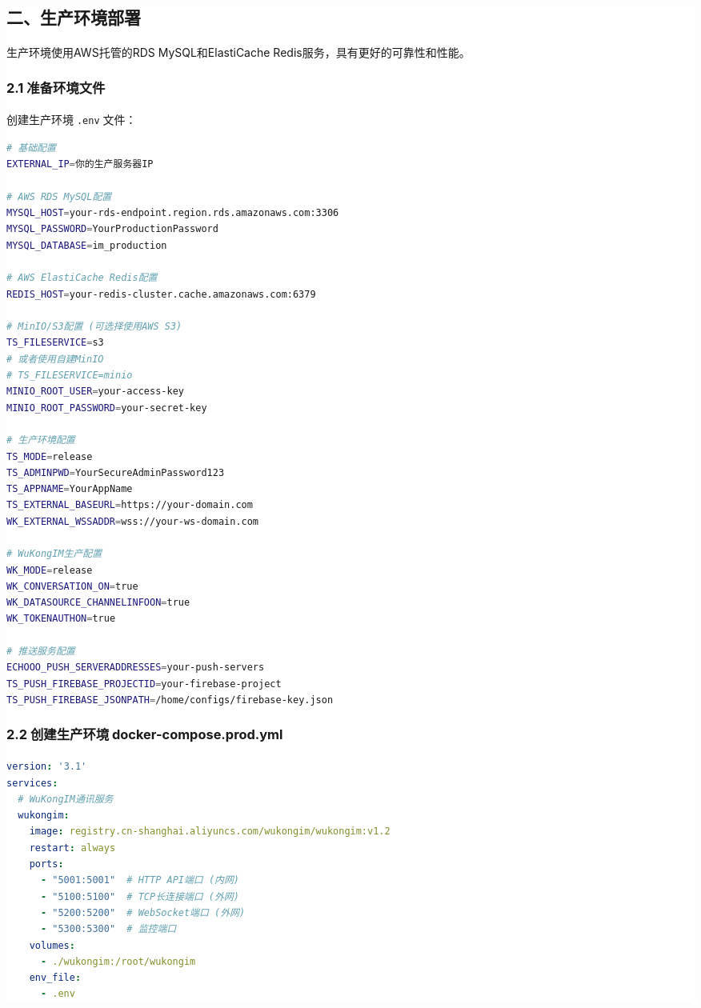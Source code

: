 ## 二、生产环境部署

生产环境使用AWS托管的RDS MySQL和ElastiCache Redis服务，具有更好的可靠性和性能。

### 2.1 准备环境文件

创建生产环境 `.env` 文件：

```bash
# 基础配置
EXTERNAL_IP=你的生产服务器IP

# AWS RDS MySQL配置
MYSQL_HOST=your-rds-endpoint.region.rds.amazonaws.com:3306
MYSQL_PASSWORD=YourProductionPassword
MYSQL_DATABASE=im_production

# AWS ElastiCache Redis配置
REDIS_HOST=your-redis-cluster.cache.amazonaws.com:6379

# MinIO/S3配置 (可选择使用AWS S3)
TS_FILESERVICE=s3
# 或者使用自建MinIO
# TS_FILESERVICE=minio
MINIO_ROOT_USER=your-access-key
MINIO_ROOT_PASSWORD=your-secret-key

# 生产环境配置
TS_MODE=release
TS_ADMINPWD=YourSecureAdminPassword123
TS_APPNAME=YourAppName
TS_EXTERNAL_BASEURL=https://your-domain.com
WK_EXTERNAL_WSSADDR=wss://your-ws-domain.com

# WuKongIM生产配置
WK_MODE=release
WK_CONVERSATION_ON=true
WK_DATASOURCE_CHANNELINFOON=true
WK_TOKENAUTHON=true

# 推送服务配置
ECHOOO_PUSH_SERVERADDRESSES=your-push-servers
TS_PUSH_FIREBASE_PROJECTID=your-firebase-project
TS_PUSH_FIREBASE_JSONPATH=/home/configs/firebase-key.json
```

### 2.2 创建生产环境 docker-compose.prod.yml

```yaml
version: '3.1'
services:
  # WuKongIM通讯服务
  wukongim:
    image: registry.cn-shanghai.aliyuncs.com/wukongim/wukongim:v1.2
    restart: always
    ports:
      - "5001:5001"  # HTTP API端口 (内网)
      - "5100:5100"  # TCP长连接端口 (外网)
      - "5200:5200"  # WebSocket端口 (外网)
      - "5300:5300"  # 监控端口
    volumes:
      - ./wukongim:/root/wukongim
    env_file:
      - .env
```